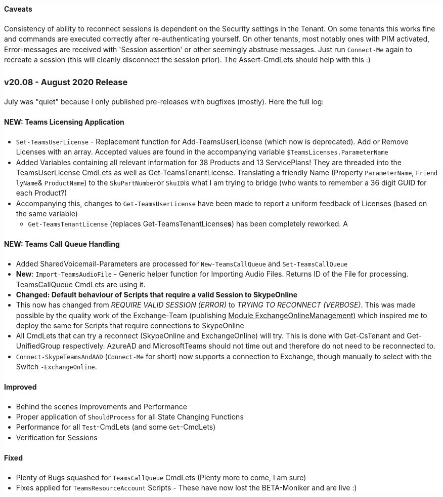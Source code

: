 #### **Caveats**

Consistency of ability to reconnect sessions is dependent on the Security settings in the Tenant. On some tenants this works fine and commands are executed correctly after re-authenticating yourself. On other tenants, most notably ones with PIM activated, Error-messages are received with 'Session assertion' or other seemingly abstruse messages. Just run `Connect-Me` again to recreate a session (this will cleanly disconnect the session prior). The Assert-CmdLets should help with this :)

### v20.08 - August 2020 Release

July was "quiet" because I only published pre-releases with bugfixes (mostly). Here the full log:

#### NEW: Teams Licensing Application

- `Set-TeamsUserLicense` - Replacement function for Add-TeamsUserLicense (which now is deprecated). Add or Remove Licenses with an array. Accepted values are found in the accompanying variable `$TeamsLicenses.ParameterName`
- Added Variables containing all relevant information for 38 Products and 13 ServicePlans! They are threaded into the TeamsUserLicense CmdLets as well as Get-TeamsTenantLicense. Translating a friendly Name (Property `ParameterName`, `FriendlyName`& `ProductName`) to the `SkuPartNumber`or `SkuID`is what I am trying to bridge (who wants to remember a 36 digit GUID for each Product?)
- Accompanying this, changes to `Get-TeamsUserLicense` have been made to report a uniform feedback of Licenses (based on the same variable)
  - `Get-TeamsTenantLicense` (replaces Get-TeamsTenantLicense**s**) has been completely reworked. A

#### NEW: Teams Call Queue Handling

- Added SharedVoicemail-Parameters are processed for `New-TeamsCallQueue` and `Set-TeamsCallQueue`
- **New**: `Import-TeamsAudioFile` - Generic helper function for Importing Audio Files. Returns ID of the File for processing. TeamsCallQueue CmdLets are using it.
- **Changed: Default behaviour of Scripts that require a valid Session to SkypeOnline**
- This now has changed from *REQUIRE VALID SESSION (ERROR)* to *TRYING TO RECONNECT (VERBOSE)*. This was made possible by the quality work of the Exchange-Team (publishing [Module ExchangeOnlineManagement](https://www.powershellgallery.com/packages/ExchangeOnlineManagement/1.0.1)) which inspired me to deploy the same for Scripts that require connections to SkypeOnline
- All CmdLets that can try a reconnect (SkypeOnline and ExchangeOnline) will try. This is done with Get-CsTenant and Get-UnifiedGroup respectively. AzureAD and MicrosoftTeams should not time out and therefore do not need to be reconnected to.
- `Connect-SkypeTeamsAndAAD` (`Connect-Me` for short) now supports a connection to Exchange, though manually to select with the Switch `-ExchangeOnline`.

#### Improved

- Behind the scenes improvements and Performance
- Proper application of `ShouldProcess` for all State Changing Functions
- Performance for all `Test`-CmdLets (and some `Get`-CmdLets)
- Verification for Sessions

#### Fixed

- Plenty of Bugs squashed for `TeamsCallQueue` CmdLets (Plenty more to come, I am sure)
- Fixes applied for `TeamsResourceAccount` Scripts - These have now lost the BETA-Moniker and are live :)
